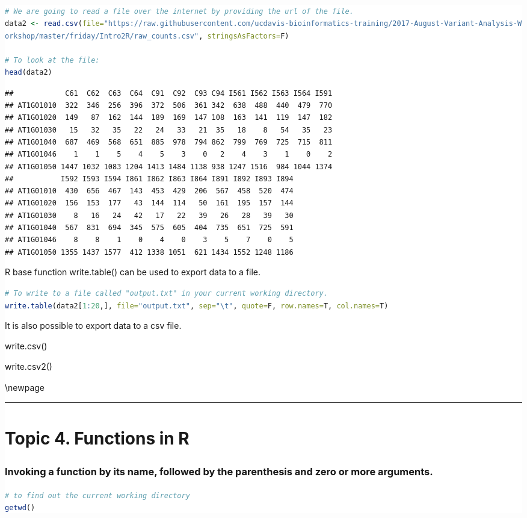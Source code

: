 
```{.r .colsel}
# We are going to read a file over the internet by providing the url of the file.
data2 <- read.csv(file="https://raw.githubusercontent.com/ucdavis-bioinformatics-training/2017-August-Variant-Analysis-Workshop/master/friday/Intro2R/raw_counts.csv", stringsAsFactors=F)

# To look at the file:
head(data2)
```

```
##            C61  C62  C63  C64  C91  C92  C93 C94 I561 I562 I563 I564 I591
## AT1G01010  322  346  256  396  372  506  361 342  638  488  440  479  770
## AT1G01020  149   87  162  144  189  169  147 108  163  141  119  147  182
## AT1G01030   15   32   35   22   24   33   21  35   18    8   54   35   23
## AT1G01040  687  469  568  651  885  978  794 862  799  769  725  715  811
## AT1G01046    1    1    5    4    5    3    0   2    4    3    1    0    2
## AT1G01050 1447 1032 1083 1204 1413 1484 1138 938 1247 1516  984 1044 1374
##           I592 I593 I594 I861 I862 I863 I864 I891 I892 I893 I894
## AT1G01010  430  656  467  143  453  429  206  567  458  520  474
## AT1G01020  156  153  177   43  144  114   50  161  195  157  144
## AT1G01030    8   16   24   42   17   22   39   26   28   39   30
## AT1G01040  567  831  694  345  575  605  404  735  651  725  591
## AT1G01046    8    8    1    0    4    0    3    5    7    0    5
## AT1G01050 1355 1437 1577  412 1338 1051  621 1434 1552 1248 1186
```



R base function write.table() can be used to export data to a file.


```{.r .colsel}
# To write to a file called "output.txt" in your current working directory.
write.table(data2[1:20,], file="output.txt", sep="\t", quote=F, row.names=T, col.names=T)
```

It is also possible to export data to a csv file.

write.csv()

write.csv2()


\newpage

---

Topic 4. Functions in R
====================================================
### Invoking a function by its name, followed by the parenthesis and zero or more arguments.


```{.r .colsel}
# to find out the current working directory
getwd()
```
